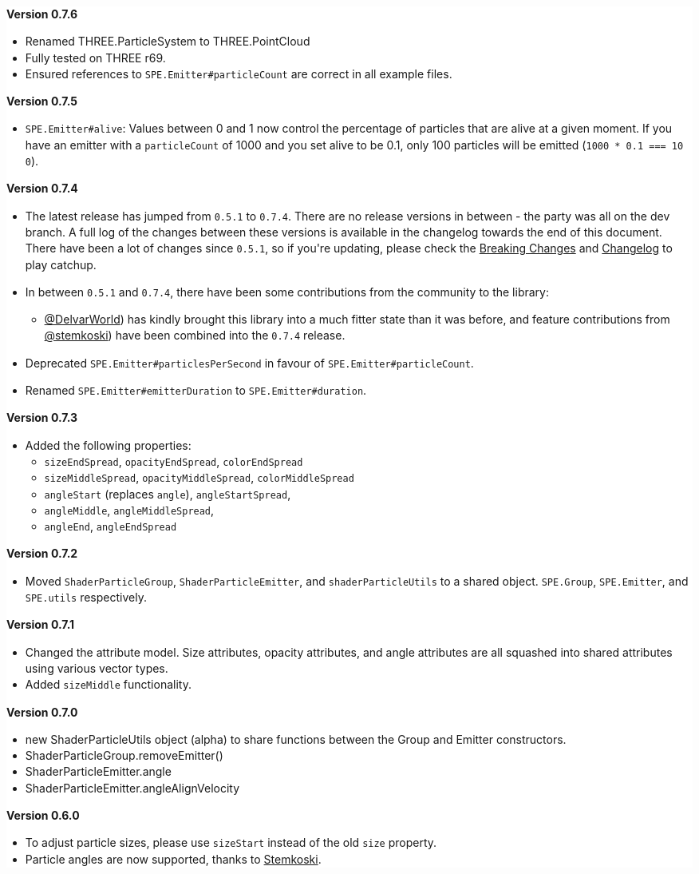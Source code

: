 **Version 0.7.6**
* Renamed THREE.ParticleSystem to THREE.PointCloud
* Fully tested on THREE r69.
* Ensured references to `SPE.Emitter#particleCount` are correct in all example files.


**Version 0.7.5**
* `SPE.Emitter#alive`: Values between 0 and 1 now control the percentage of particles that are alive at a given moment. If you have an emitter with a `particleCount` of 1000 and you set alive to be 0.1, only 100 particles will be emitted (`1000 * 0.1 === 100`).


**Version 0.7.4**
* The latest release has jumped from ```0.5.1``` to ```0.7.4```. There are no release versions in between - the party was all on the dev branch. A full log of the changes between these versions is available in the changelog towards the end of this document. There have been a lot of changes since ```0.5.1```, so if you're updating, please check the [Breaking Changes](https://github.com/squarefeet/ShaderParticleEngine#breaking-changes) and [Changelog](https://github.com/squarefeet/ShaderParticleEngine#changelog) to play catchup.

* In between ```0.5.1``` and ```0.7.4```, there have been some contributions from the community to the library:
	* [@DelvarWorld](https://github.com/delvarworld/)) has kindly brought this library into a much fitter state than it was before, and feature contributions from [@stemkoski](https://github.com/stemkoski/)) have been combined into the ```0.7.4``` release.

* Deprecated ```SPE.Emitter#particlesPerSecond``` in favour of ```SPE.Emitter#particleCount```.
* Renamed ```SPE.Emitter#emitterDuration``` to ```SPE.Emitter#duration```.



**Version 0.7.3**
* Added the following properties:
	* ```sizeEndSpread```, ```opacityEndSpread```, ```colorEndSpread```
	* ```sizeMiddleSpread```, ```opacityMiddleSpread```, ```colorMiddleSpread```
	* ```angleStart``` (replaces ```angle```), ```angleStartSpread```,
	* ```angleMiddle```, ```angleMiddleSpread```,
	* ```angleEnd```, ```angleEndSpread```

**Version 0.7.2**
* Moved ```ShaderParticleGroup```, ```ShaderParticleEmitter```, and ```shaderParticleUtils``` to a shared object. ```SPE.Group```, ```SPE.Emitter```, and ```SPE.utils``` respectively.

**Version 0.7.1**
* Changed the attribute model. Size attributes, opacity attributes, and angle attributes are all squashed into shared attributes using various vector types.
* Added ```sizeMiddle``` functionality.

**Version 0.7.0**
* new ShaderParticleUtils object (alpha) to share functions between the Group and Emitter constructors.
* ShaderParticleGroup.removeEmitter()
* ShaderParticleEmitter.angle
* ShaderParticleEmitter.angleAlignVelocity

**Version 0.6.0**
* To adjust particle sizes, please use `sizeStart` instead of the old `size` property.
* Particle angles are now supported, thanks to [Stemkoski](https://github.com/stemkoski/).
